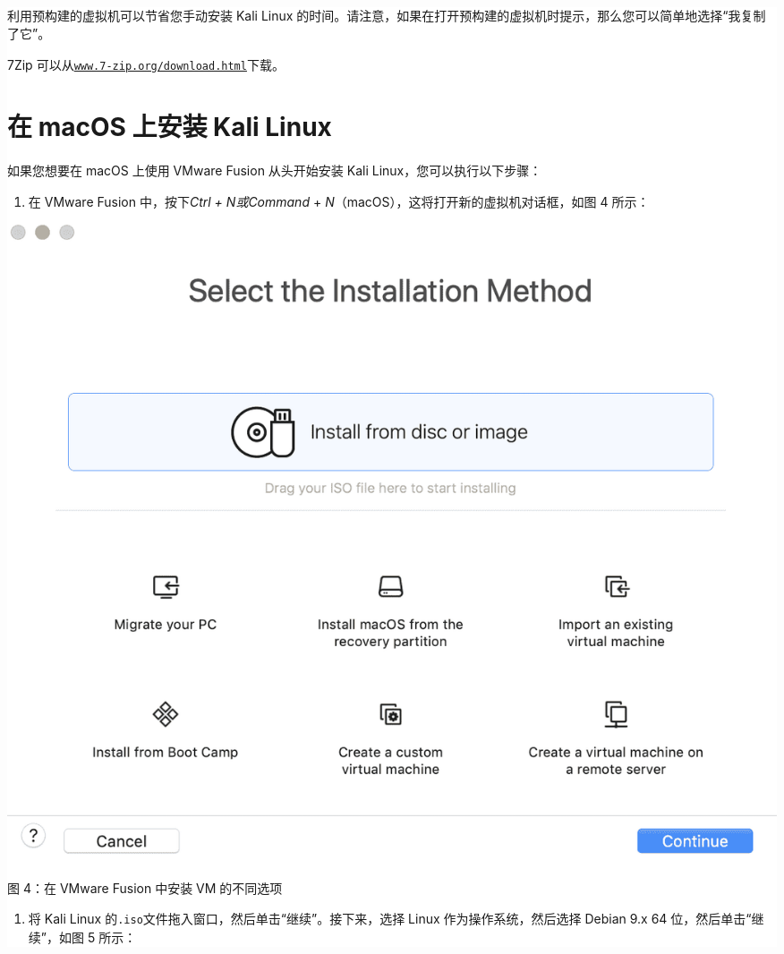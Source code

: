 利用预构建的虚拟机可以节省您手动安装 Kali Linux 的时间。请注意，如果在打开预构建的虚拟机时提示，那么您可以简单地选择“我复制了它”。

7Zip 可以从[`www.7-zip.org/download.html`](https://www.7-zip.org/download.html)下载。

# 在 macOS 上安装 Kali Linux

如果您想要在 macOS 上使用 VMware Fusion 从头开始安装 Kali Linux，您可以执行以下步骤：

1.  在 VMware Fusion 中，按下*Ctrl *+ *N*或*Command* + *N*（macOS），这将打开新的虚拟机对话框，如图 4 所示：

![](img/263d90cb-f031-497f-8566-8c52c8d5ba95.png)

图 4：在 VMware Fusion 中安装 VM 的不同选项

1.  将 Kali Linux 的`.iso`文件拖入窗口，然后单击“继续”。接下来，选择 Linux 作为操作系统，然后选择 Debian 9.x 64 位，然后单击“继续”，如图 5 所示：
